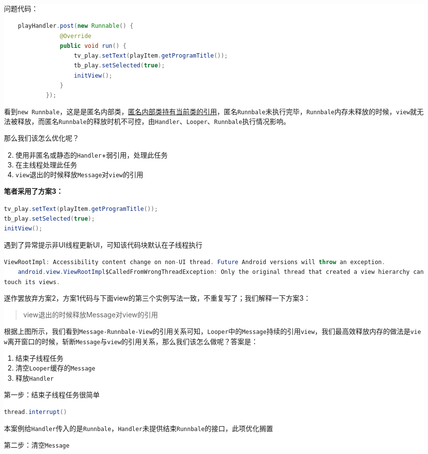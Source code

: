 问题代码：

```java
    playHandler.post(new Runnable() {
                @Override
                public void run() {
                    tv_play.setText(playItem.getProgramTitle());
                    tb_play.setSelected(true);
                    initView();
                }
            });
```

看到`new Runnbale`，这是是匿名内部类，[匿名内部类持有当前类的引用](https://blog.csdn.net/cmder1000/article/details/108091460)，匿名`Runnbale`未执行完毕，`Runnbale`内存未释放的时候，`view`就无法被释放，而匿名`Runnbale`的释放时机不可控，由`Handler`、`Looper`、`Runnbale`执行情况影响。

那么我们该怎么优化呢？

2. 使用非匿名或静态的`Handler`+弱引用，处理此任务
3. 在主线程处理此任务
4. `view`退出的时候释放`Message`对`view`的引用

**笔者采用了方案3：**

```java
tv_play.setText(playItem.getProgramTitle());
tb_play.setSelected(true);
initView();
```

遇到了异常提示非UI线程更新UI，可知该代码块默认在子线程执行

```java
ViewRootImpl: Accessibility content change on non-UI thread. Future Android versions will throw an exception.
    android.view.ViewRootImpl$CalledFromWrongThreadException: Only the original thread that created a view hierarchy can touch its views.
```

遂作罢放弃方案2，方案1代码与下面view的第三个实例写法一致，不重复写了；我们解释一下方案3：

> view退出的时候释放Message对view的引用

根据上图所示，我们看到`Message-Runnbale-View`的引用关系可知，`Looper`中的`Message`持续的引用`view`，我们最高效释放内存的做法是`view`离开窗口的时候，斩断`Message`与`view`的引用关系，那么我们该怎么做呢？答案是：

1. 结束子线程任务
2. 清空`Looper`缓存的`Message`
3. 释放`Handler`

第一步：结束子线程任务很简单

```java
thread.interrupt()
```

本案例给`Handler`传入的是`Runnbale`，`Handler`未提供结束`Runnbale`的接口，此项优化搁置

第二步：清空`Message`
